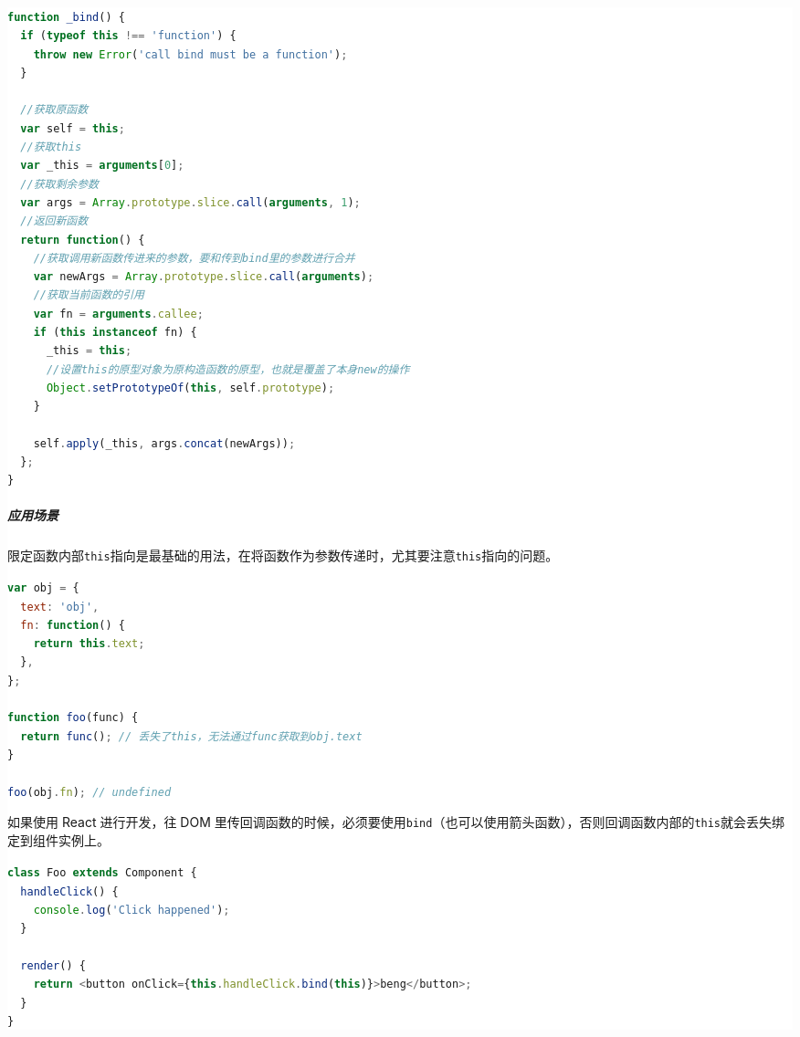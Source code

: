 ```javascript
function _bind() {
  if (typeof this !== 'function') {
    throw new Error('call bind must be a function');
  }

  //获取原函数
  var self = this;
  //获取this
  var _this = arguments[0];
  //获取剩余参数
  var args = Array.prototype.slice.call(arguments, 1);
  //返回新函数
  return function() {
    //获取调用新函数传进来的参数，要和传到bind里的参数进行合并
    var newArgs = Array.prototype.slice.call(arguments);
    //获取当前函数的引用
    var fn = arguments.callee;
    if (this instanceof fn) {
      _this = this;
      //设置this的原型对象为原构造函数的原型，也就是覆盖了本身new的操作
      Object.setPrototypeOf(this, self.prototype);
    }

    self.apply(_this, args.concat(newArgs));
  };
}
```

##### 应用场景

限定函数内部`this`指向是最基础的用法，在将函数作为参数传递时，尤其要注意`this`指向的问题。

```javascript
var obj = {
  text: 'obj',
  fn: function() {
    return this.text;
  },
};

function foo(func) {
  return func(); // 丢失了this，无法通过func获取到obj.text
}

foo(obj.fn); // undefined
```

如果使用 React 进行开发，往 DOM 里传回调函数的时候，必须要使用`bind`（也可以使用箭头函数），否则回调函数内部的`this`就会丢失绑定到组件实例上。

```javascript
class Foo extends Component {
  handleClick() {
    console.log('Click happened');
  }

  render() {
    return <button onClick={this.handleClick.bind(this)}>beng</button>;
  }
}
```
